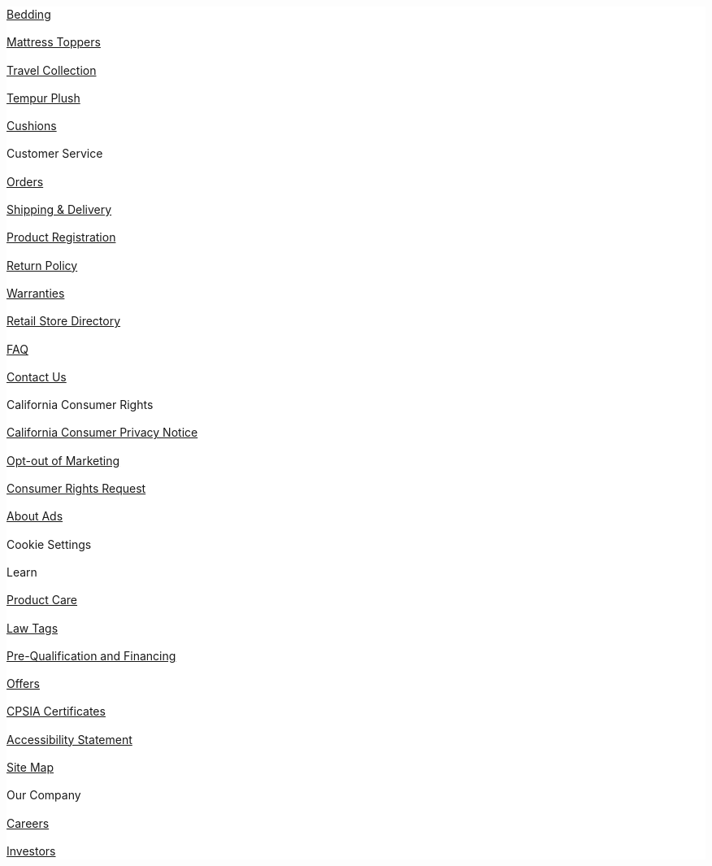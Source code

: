 [Bedding](https://www.tempurpedic.com/beddingold/)

[Mattress Toppers](https://www.tempurpedic.com/other-products/s/mattress-toppers/)

[Travel Collection](https://www.tempurpedic.com/other-products/s/tempur-travel-collection/)

[Tempur Plush](https://www.tempurpedic.com/other-products/s/tempur-plush-collection/)

[Cushions](https://www.tempurpedic.com/other-products/s/cushions/)

Customer Service

[Orders](https://www.tempurpedic.com/store/accounts/orders/)

[Shipping & Delivery](https://www.tempurpedic.com/customer-service/shipping-delivery/)

[Product Registration](https://register.tempurpedic.com/)

[Return Policy](https://www.tempurpedic.com/customer-service/return-policy/)

[Warranties](https://www.tempurpedic.com/customer-service/warranties/)

[Retail Store Directory](https://www.tempurpedic.com/locations/states/)

[FAQ](http://help.tempurpedic.com/hc/en-us)

[Contact Us](https://www.tempurpedic.com/customer-service/)

California Consumer Rights

[California Consumer Privacy Notice](https://www.tempurpedic.com/customer-service/privacy-policy-california/)

[Opt-out of Marketing](https://privacyportal-de.onetrust.com/webform/06f33c68-93f3-46c6-a3ad-8ae86016fdeb/022a722b-a735-46be-ac51-7c0520b8152f)

[Consumer Rights Request](https://privacyportal-de.onetrust.com/webform/06f33c68-93f3-46c6-a3ad-8ae86016fdeb/edb53dd0-c951-4966-9618-4b32432379bc)

[About Ads](https://www.tempurpedic.com/customer-service/about-ads/)

Cookie Settings

Learn

[Product Care](https://www.tempurpedic.com/product-care/)

[Law Tags](https://assets-www.tempurpedic.com/media/documents/Tempur-Pedic_Law_Tags_01-31-24.pdf)

[Pre-Qualification and Financing](https://www.tempurpedic.com/finance-your-purchase/)

[Offers](https://www.tempurpedic.com/offers/)

[CPSIA Certificates](https://admin-www.tempurpedic.com/documents/21/Tempur_GCC_11.21.19.pdf)

[Accessibility Statement](https://www.tempurpedic.com/customer-service/accessibility-statement/)

[Site Map](https://www.tempurpedic.com/sitemap/)

Our Company

[Careers](http://www.tempursealy.com/careers/)

[Investors](http://investor.tempursealy.com/)
